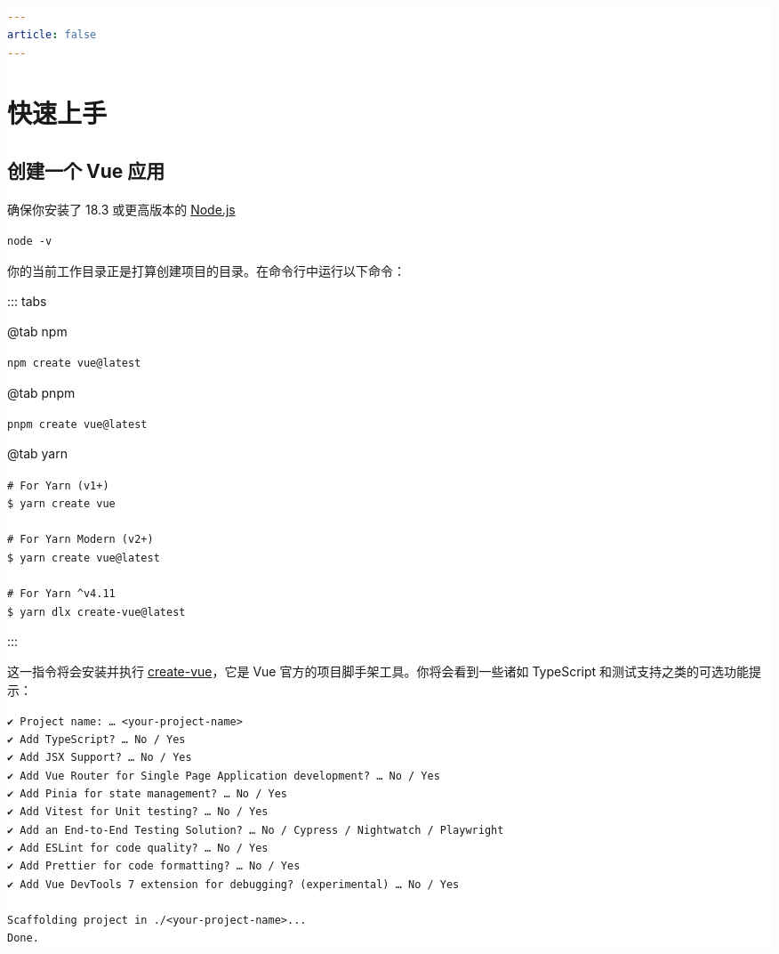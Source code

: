 ```yaml
---
article: false
---
```


# 快速上手

## 创建一个 Vue 应用

确保你安装了 18.3 或更高版本的 [Node.js](https://nodejs.org/zh-cn)

```shell title="查看 Node.js 版本"
node -v
```

你的当前工作目录正是打算创建项目的目录。在命令行中运行以下命令：

::: tabs

@tab npm

```shell
npm create vue@latest
```

@tab pnpm

```shell
pnpm create vue@latest
```

@tab yarn

```shell
# For Yarn (v1+)
$ yarn create vue

# For Yarn Modern (v2+)
$ yarn create vue@latest
  
# For Yarn ^v4.11
$ yarn dlx create-vue@latest
```

:::

这一指令将会安装并执行 [create-vue](https://github.com/vuejs/create-vue)，它是 Vue 官方的项目脚手架工具。你将会看到一些诸如 TypeScript 和测试支持之类的可选功能提示：

```text
✔ Project name: … <your-project-name>
✔ Add TypeScript? … No / Yes
✔ Add JSX Support? … No / Yes
✔ Add Vue Router for Single Page Application development? … No / Yes
✔ Add Pinia for state management? … No / Yes
✔ Add Vitest for Unit testing? … No / Yes
✔ Add an End-to-End Testing Solution? … No / Cypress / Nightwatch / Playwright
✔ Add ESLint for code quality? … No / Yes
✔ Add Prettier for code formatting? … No / Yes
✔ Add Vue DevTools 7 extension for debugging? (experimental) … No / Yes

Scaffolding project in ./<your-project-name>...
Done.
```

